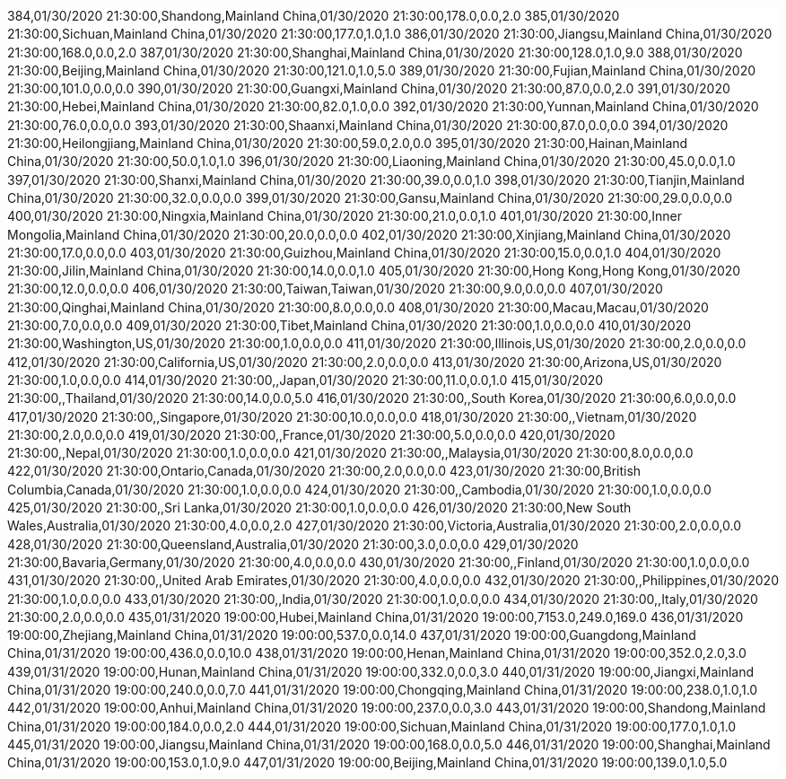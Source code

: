 384,01/30/2020 21:30:00,Shandong,Mainland China,01/30/2020 21:30:00,178.0,0.0,2.0
385,01/30/2020 21:30:00,Sichuan,Mainland China,01/30/2020 21:30:00,177.0,1.0,1.0
386,01/30/2020 21:30:00,Jiangsu,Mainland China,01/30/2020 21:30:00,168.0,0.0,2.0
387,01/30/2020 21:30:00,Shanghai,Mainland China,01/30/2020 21:30:00,128.0,1.0,9.0
388,01/30/2020 21:30:00,Beijing,Mainland China,01/30/2020 21:30:00,121.0,1.0,5.0
389,01/30/2020 21:30:00,Fujian,Mainland China,01/30/2020 21:30:00,101.0,0.0,0.0
390,01/30/2020 21:30:00,Guangxi,Mainland China,01/30/2020 21:30:00,87.0,0.0,2.0
391,01/30/2020 21:30:00,Hebei,Mainland China,01/30/2020 21:30:00,82.0,1.0,0.0
392,01/30/2020 21:30:00,Yunnan,Mainland China,01/30/2020 21:30:00,76.0,0.0,0.0
393,01/30/2020 21:30:00,Shaanxi,Mainland China,01/30/2020 21:30:00,87.0,0.0,0.0
394,01/30/2020 21:30:00,Heilongjiang,Mainland China,01/30/2020 21:30:00,59.0,2.0,0.0
395,01/30/2020 21:30:00,Hainan,Mainland China,01/30/2020 21:30:00,50.0,1.0,1.0
396,01/30/2020 21:30:00,Liaoning,Mainland China,01/30/2020 21:30:00,45.0,0.0,1.0
397,01/30/2020 21:30:00,Shanxi,Mainland China,01/30/2020 21:30:00,39.0,0.0,1.0
398,01/30/2020 21:30:00,Tianjin,Mainland China,01/30/2020 21:30:00,32.0,0.0,0.0
399,01/30/2020 21:30:00,Gansu,Mainland China,01/30/2020 21:30:00,29.0,0.0,0.0
400,01/30/2020 21:30:00,Ningxia,Mainland China,01/30/2020 21:30:00,21.0,0.0,1.0
401,01/30/2020 21:30:00,Inner Mongolia,Mainland China,01/30/2020 21:30:00,20.0,0.0,0.0
402,01/30/2020 21:30:00,Xinjiang,Mainland China,01/30/2020 21:30:00,17.0,0.0,0.0
403,01/30/2020 21:30:00,Guizhou,Mainland China,01/30/2020 21:30:00,15.0,0.0,1.0
404,01/30/2020 21:30:00,Jilin,Mainland China,01/30/2020 21:30:00,14.0,0.0,1.0
405,01/30/2020 21:30:00,Hong Kong,Hong Kong,01/30/2020 21:30:00,12.0,0.0,0.0
406,01/30/2020 21:30:00,Taiwan,Taiwan,01/30/2020 21:30:00,9.0,0.0,0.0
407,01/30/2020 21:30:00,Qinghai,Mainland China,01/30/2020 21:30:00,8.0,0.0,0.0
408,01/30/2020 21:30:00,Macau,Macau,01/30/2020 21:30:00,7.0,0.0,0.0
409,01/30/2020 21:30:00,Tibet,Mainland China,01/30/2020 21:30:00,1.0,0.0,0.0
410,01/30/2020 21:30:00,Washington,US,01/30/2020 21:30:00,1.0,0.0,0.0
411,01/30/2020 21:30:00,Illinois,US,01/30/2020 21:30:00,2.0,0.0,0.0
412,01/30/2020 21:30:00,California,US,01/30/2020 21:30:00,2.0,0.0,0.0
413,01/30/2020 21:30:00,Arizona,US,01/30/2020 21:30:00,1.0,0.0,0.0
414,01/30/2020 21:30:00,,Japan,01/30/2020 21:30:00,11.0,0.0,1.0
415,01/30/2020 21:30:00,,Thailand,01/30/2020 21:30:00,14.0,0.0,5.0
416,01/30/2020 21:30:00,,South Korea,01/30/2020 21:30:00,6.0,0.0,0.0
417,01/30/2020 21:30:00,,Singapore,01/30/2020 21:30:00,10.0,0.0,0.0
418,01/30/2020 21:30:00,,Vietnam,01/30/2020 21:30:00,2.0,0.0,0.0
419,01/30/2020 21:30:00,,France,01/30/2020 21:30:00,5.0,0.0,0.0
420,01/30/2020 21:30:00,,Nepal,01/30/2020 21:30:00,1.0,0.0,0.0
421,01/30/2020 21:30:00,,Malaysia,01/30/2020 21:30:00,8.0,0.0,0.0
422,01/30/2020 21:30:00,Ontario,Canada,01/30/2020 21:30:00,2.0,0.0,0.0
423,01/30/2020 21:30:00,British Columbia,Canada,01/30/2020 21:30:00,1.0,0.0,0.0
424,01/30/2020 21:30:00,,Cambodia,01/30/2020 21:30:00,1.0,0.0,0.0
425,01/30/2020 21:30:00,,Sri Lanka,01/30/2020 21:30:00,1.0,0.0,0.0
426,01/30/2020 21:30:00,New South Wales,Australia,01/30/2020 21:30:00,4.0,0.0,2.0
427,01/30/2020 21:30:00,Victoria,Australia,01/30/2020 21:30:00,2.0,0.0,0.0
428,01/30/2020 21:30:00,Queensland,Australia,01/30/2020 21:30:00,3.0,0.0,0.0
429,01/30/2020 21:30:00,Bavaria,Germany,01/30/2020 21:30:00,4.0,0.0,0.0
430,01/30/2020 21:30:00,,Finland,01/30/2020 21:30:00,1.0,0.0,0.0
431,01/30/2020 21:30:00,,United Arab Emirates,01/30/2020 21:30:00,4.0,0.0,0.0
432,01/30/2020 21:30:00,,Philippines,01/30/2020 21:30:00,1.0,0.0,0.0
433,01/30/2020 21:30:00,,India,01/30/2020 21:30:00,1.0,0.0,0.0
434,01/30/2020 21:30:00,,Italy,01/30/2020 21:30:00,2.0,0.0,0.0
435,01/31/2020 19:00:00,Hubei,Mainland China,01/31/2020 19:00:00,7153.0,249.0,169.0
436,01/31/2020 19:00:00,Zhejiang,Mainland China,01/31/2020 19:00:00,537.0,0.0,14.0
437,01/31/2020 19:00:00,Guangdong,Mainland China,01/31/2020 19:00:00,436.0,0.0,10.0
438,01/31/2020 19:00:00,Henan,Mainland China,01/31/2020 19:00:00,352.0,2.0,3.0
439,01/31/2020 19:00:00,Hunan,Mainland China,01/31/2020 19:00:00,332.0,0.0,3.0
440,01/31/2020 19:00:00,Jiangxi,Mainland China,01/31/2020 19:00:00,240.0,0.0,7.0
441,01/31/2020 19:00:00,Chongqing,Mainland China,01/31/2020 19:00:00,238.0,1.0,1.0
442,01/31/2020 19:00:00,Anhui,Mainland China,01/31/2020 19:00:00,237.0,0.0,3.0
443,01/31/2020 19:00:00,Shandong,Mainland China,01/31/2020 19:00:00,184.0,0.0,2.0
444,01/31/2020 19:00:00,Sichuan,Mainland China,01/31/2020 19:00:00,177.0,1.0,1.0
445,01/31/2020 19:00:00,Jiangsu,Mainland China,01/31/2020 19:00:00,168.0,0.0,5.0
446,01/31/2020 19:00:00,Shanghai,Mainland China,01/31/2020 19:00:00,153.0,1.0,9.0
447,01/31/2020 19:00:00,Beijing,Mainland China,01/31/2020 19:00:00,139.0,1.0,5.0